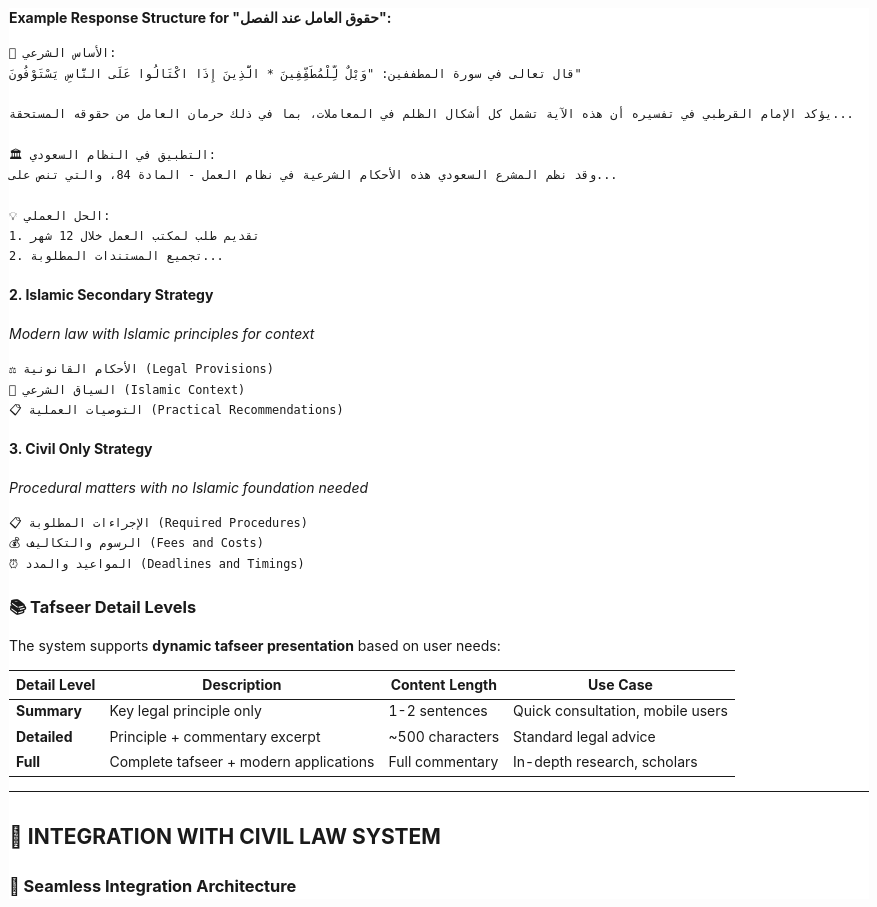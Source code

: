 **Example Response Structure for "حقوق العامل عند الفصل":**

```
📖 الأساس الشرعي:
قال تعالى في سورة المطففين: "وَيْلٌ لِّلْمُطَفِّفِينَ * الَّذِينَ إِذَا اكْتَالُوا عَلَى النَّاسِ يَسْتَوْفُونَ"

يؤكد الإمام القرطبي في تفسيره أن هذه الآية تشمل كل أشكال الظلم في المعاملات، بما في ذلك حرمان العامل من حقوقه المستحقة...

🏛️ التطبيق في النظام السعودي:
وقد نظم المشرع السعودي هذه الأحكام الشرعية في نظام العمل - المادة 84، والتي تنص على...

💡 الحل العملي:
1. تقديم طلب لمكتب العمل خلال 12 شهر
2. تجميع المستندات المطلوبة...
```

#### **2. Islamic Secondary Strategy**
*Modern law with Islamic principles for context*

```
⚖️ الأحكام القانونية (Legal Provisions)
🕌 السياق الشرعي (Islamic Context)  
📋 التوصيات العملية (Practical Recommendations)
```

#### **3. Civil Only Strategy** 
*Procedural matters with no Islamic foundation needed*

```
📋 الإجراءات المطلوبة (Required Procedures)
💰 الرسوم والتكاليف (Fees and Costs)
⏰ المواعيد والمدد (Deadlines and Timings)
```

### 📚 Tafseer Detail Levels

The system supports **dynamic tafseer presentation** based on user needs:

| Detail Level | Description | Content Length | Use Case |
|--------------|-------------|----------------|----------|
| **Summary** | Key legal principle only | 1-2 sentences | Quick consultation, mobile users |
| **Detailed** | Principle + commentary excerpt | ~500 characters | Standard legal advice |
| **Full** | Complete tafseer + modern applications | Full commentary | In-depth research, scholars |

---

## 🔗 INTEGRATION WITH CIVIL LAW SYSTEM

### 🎯 Seamless Integration Architecture
